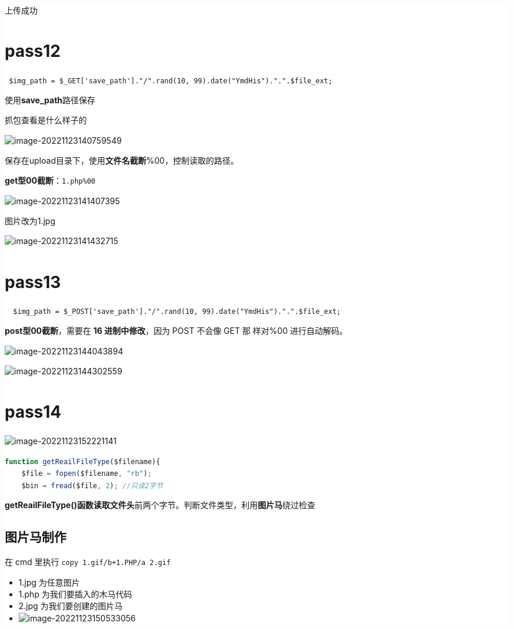 上传成功

# pass12

```
 $img_path = $_GET['save_path']."/".rand(10, 99).date("YmdHis").".".$file_ext;
```

使用**save_path**路径保存

抓包查看是什么样子的

![image-20221123140759549](https://img.gyxnb.top/img/image-20221123140759549.png)

保存在upload目录下，使用**文件名截断**%00，控制读取的路径。

**get型00截断**：`1.php%00`

![image-20221123141407395](https://img.gyxnb.top/img/image-20221123141407395.png)

图片改为1.jpg

![image-20221123141432715](https://img.gyxnb.top/img/image-20221123141432715.png)

# pass13

```
  $img_path = $_POST['save_path']."/".rand(10, 99).date("YmdHis").".".$file_ext;
```

**post型00截断**，需要在 **16 进制中修改**，因为 POST 不会像 GET 那 样对%00 进行自动解码。

![image-20221123144043894](https://img.gyxnb.top/img/image-20221123144043894.png)

![image-20221123144302559](https://img.gyxnb.top/img/image-20221123144302559.png)

# pass14

![image-20221123152221141](https://img.gyxnb.top/img/image-20221123152221141.png)

```javascript
function getReailFileType($filename){
    $file = fopen($filename, "rb");
    $bin = fread($file, 2); //只读2字节
```

**getReailFileType()**函数**读取文件头**前两个字节。判断文件类型，利用**图片马**绕过检查

## 图片马制作 

在 cmd 里执行 `copy 1.gif/b+1.PHP/a 2.gif` 

- 1.jpg 为任意图片 
- 1.php 为我们要插入的木马代码 
- 2.jpg 为我们要创建的图片马 
- ![image-20221123150533056](https://img.gyxnb.top/img/image-20221123150533056.png)
